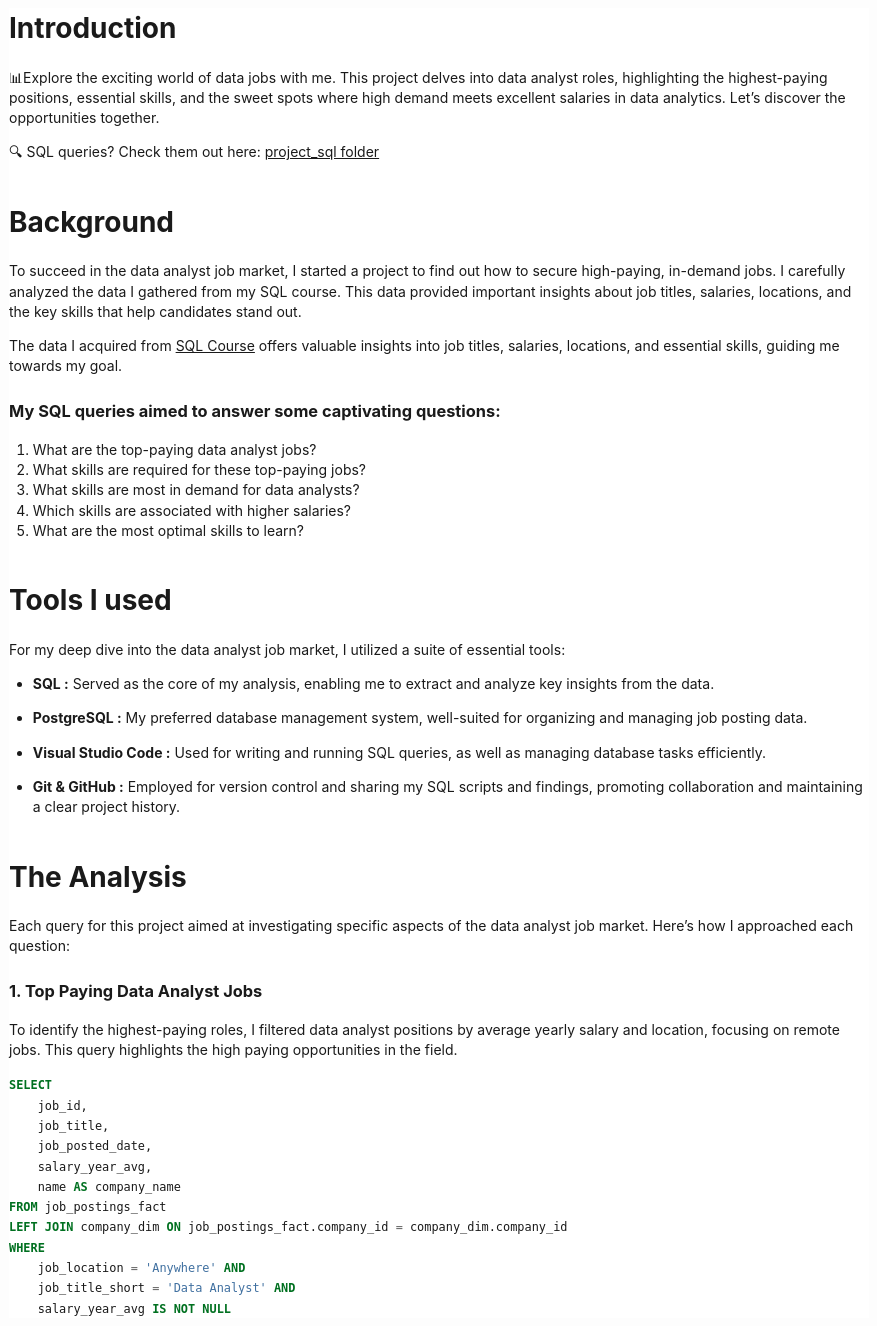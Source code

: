 # Introduction
📊Explore the exciting world of data jobs with me. This project delves into data analyst roles, highlighting the highest-paying positions, essential skills, and the sweet spots where high demand meets excellent salaries in data analytics. Let’s discover the opportunities together.

🔍 SQL queries? Check them out here: [project_sql folder](project_sql)

# Background
To succeed in the data analyst job market, I started a project to find out how to secure high-paying, in-demand jobs. I carefully analyzed the data I gathered from my SQL course. This data provided important insights about job titles, salaries, locations, and the key skills that help candidates stand out.

The data I acquired from [SQL Course](https://www.lukebarousse.com/sql) offers valuable insights into job titles, salaries, locations, and essential skills, guiding me towards my goal.

### My SQL queries aimed to answer some captivating questions:
1. What are the top-paying data analyst jobs?
2. What skills are required for these top-paying jobs?
3. What skills are most in demand for data analysts?
4. Which skills are associated with higher salaries?
5. What are the most optimal skills to learn?

# Tools I used
For my deep dive into the data analyst job market, I utilized a suite of essential tools:

- **SQL :**  Served as the core of my analysis, enabling me to extract and analyze key insights from the data.

- **PostgreSQL :** My preferred database management system, well-suited for organizing and managing job posting data.

- **Visual Studio Code :** Used for writing and running SQL queries, as well as managing database tasks efficiently.

- **Git & GitHub :** Employed for version control and sharing my SQL scripts and findings, promoting collaboration and maintaining a clear project history.

# The Analysis
Each query for this project aimed at investigating specific aspects of the data analyst job market. Here’s how I approached each question:

### 1. Top Paying Data Analyst Jobs
To identify the highest-paying roles, I filtered data analyst positions by average yearly salary and location, focusing on remote jobs. This query highlights the high paying opportunities in the field.

``` sql
SELECT 
    job_id,
    job_title,
    job_posted_date,
    salary_year_avg,
    name AS company_name
FROM job_postings_fact 
LEFT JOIN company_dim ON job_postings_fact.company_id = company_dim.company_id
WHERE
    job_location = 'Anywhere' AND 
    job_title_short = 'Data Analyst' AND
    salary_year_avg IS NOT NULL
```